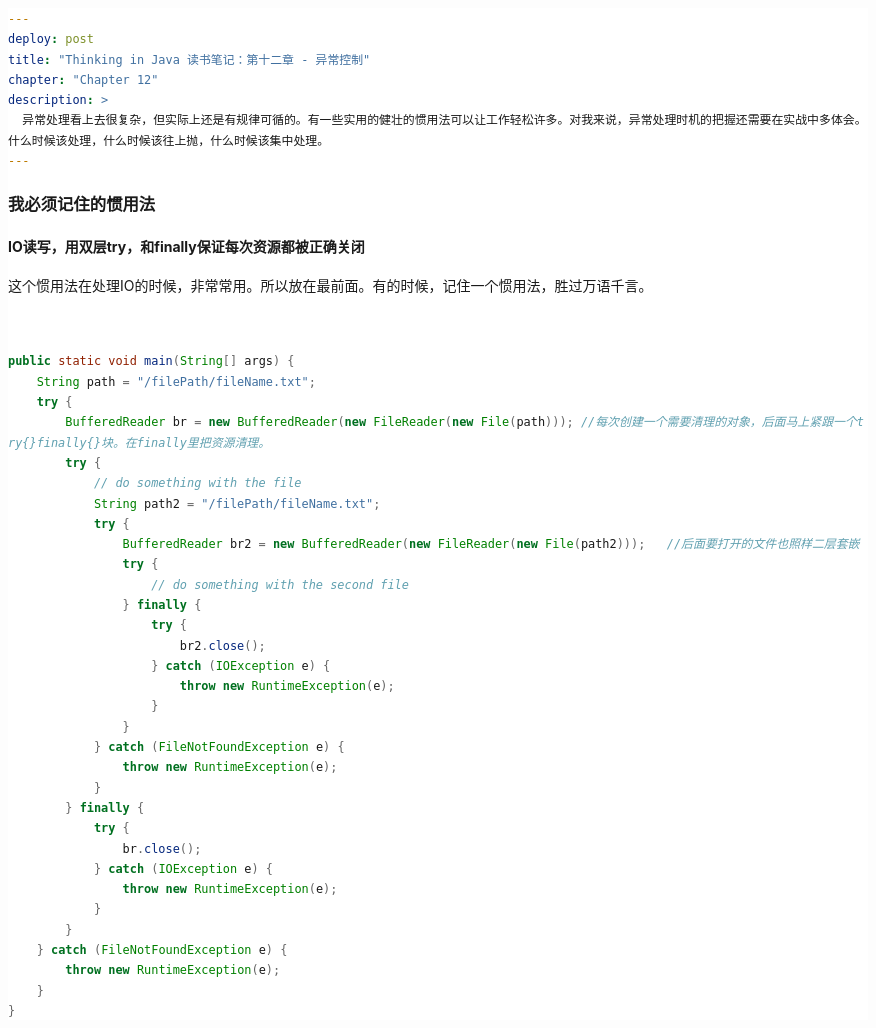 ```yaml
---
deploy: post
title: "Thinking in Java 读书笔记：第十二章 - 异常控制"
chapter: "Chapter 12"
description: >
  异常处理看上去很复杂，但实际上还是有规律可循的。有一些实用的健壮的惯用法可以让工作轻松许多。对我来说，异常处理时机的把握还需要在实战中多体会。什么时候该处理，什么时候该往上抛，什么时候该集中处理。
---
```





### 我必须记住的惯用法



#### IO读写，用双层try，和finally保证每次资源都被正确关闭

这个惯用法在处理IO的时候，非常常用。所以放在最前面。有的时候，记住一个惯用法，胜过万语千言。



```java


public static void main(String[] args) {
    String path = "/filePath/fileName.txt";
    try {
        BufferedReader br = new BufferedReader(new FileReader(new File(path))); //每次创建一个需要清理的对象，后面马上紧跟一个try{}finally{}块。在finally里把资源清理。
        try {
            // do something with the file
            String path2 = "/filePath/fileName.txt";
            try {
                BufferedReader br2 = new BufferedReader(new FileReader(new File(path2)));   //后面要打开的文件也照样二层套嵌
                try {
                    // do something with the second file
                } finally {
                    try {
                        br2.close();
                    } catch (IOException e) {
                        throw new RuntimeException(e);
                    }
                }
            } catch (FileNotFoundException e) {
                throw new RuntimeException(e);
            }
        } finally {
            try {
                br.close();
            } catch (IOException e) {
                throw new RuntimeException(e);
            }
        }
    } catch (FileNotFoundException e) {
        throw new RuntimeException(e);
    }
}


```
